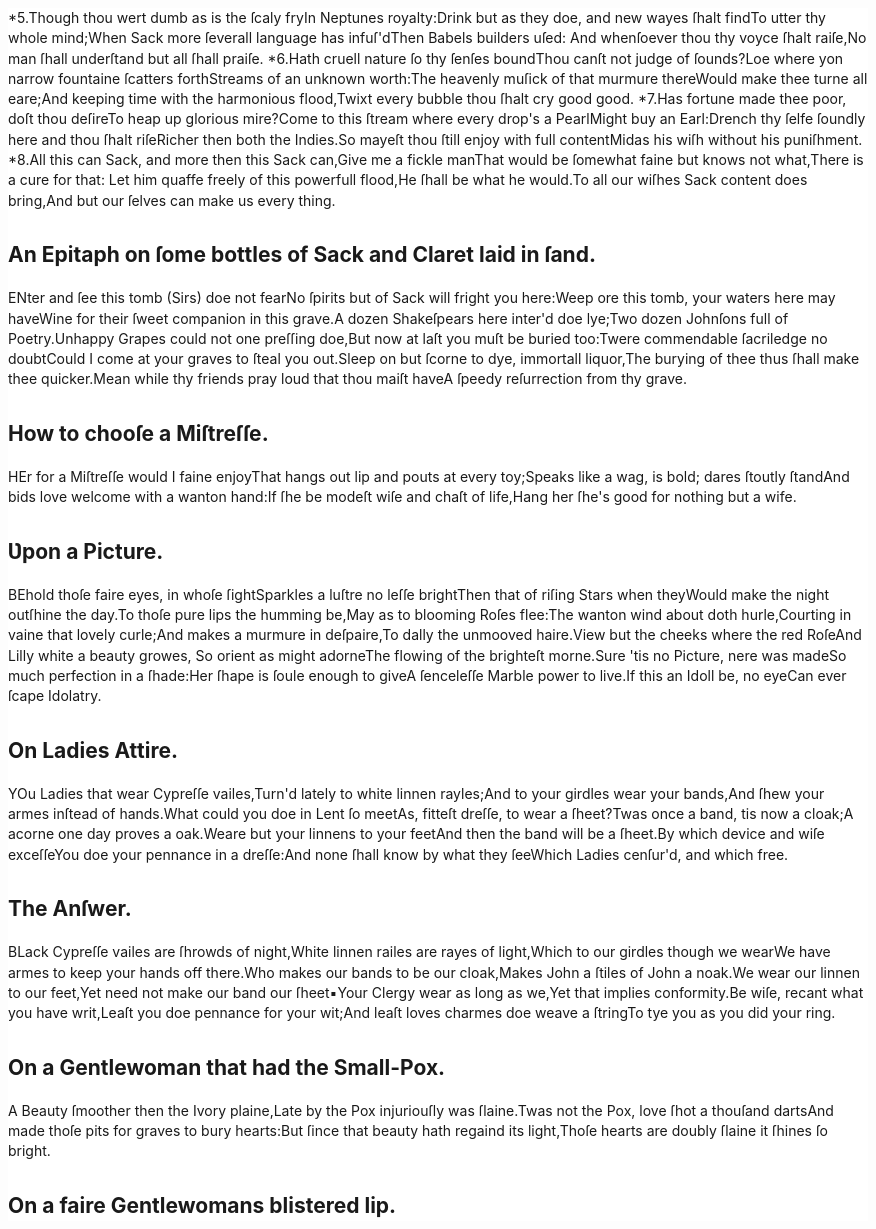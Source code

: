 *5.Though thou wert dumb as is the ſcaly fryIn Neptunes royalty:Drink but as they doe, and new wayes ſhalt findTo utter thy whole mind;When Sack more ſeverall language has infuſ'dThen Babels builders uſed: And whenſoever thou thy voyce ſhalt raiſe,No man ſhall underſtand but all ſhall praiſe. 
*6.Hath cruell nature ſo thy ſenſes boundThou canſt not judge of ſounds?Loe where yon narrow fountaine ſcatters forthStreams of an unknown worth:The heavenly muſick of that murmure thereWould make thee turne all eare;And keeping time with the harmonious flood,Twixt every bubble thou ſhalt cry good good. 
*7.Has fortune made thee poor, doſt thou deſireTo heap up glorious mire?Come to this ſtream where every drop's a PearlMight buy an Earl:Drench thy ſelfe ſoundly here and thou ſhalt riſeRicher then both the Indies.So mayeſt thou ſtill enjoy with full contentMidas his wiſh without his puniſhment. 
*8.All this can Sack, and more then this Sack can,Give me a fickle manThat would be ſomewhat faine but knows not what,There is a cure for that: Let him quaffe freely of this powerfull flood,He ſhall be what he would.To all our wiſhes Sack content does bring,And but our ſelves can make us every thing.
## An Epitaph on ſome bottles of Sack and Claret laid in ſand.
ENter and ſee this tomb (Sirs) doe not fearNo ſpirits but of Sack will fright you here:Weep ore this tomb, your waters here may haveWine for their ſweet companion in this grave.A dozen Shakeſpears here inter'd doe lye;Two dozen Johnſons full of Poetry.Unhappy Grapes could not one preſſing doe,But now at laſt you muſt be buried too:Twere commendable ſacriledge no doubtCould I come at your graves to ſteal you out.Sleep on but ſcorne to dye, immortall liquor,The burying of thee thus ſhall make thee quicker.Mean while thy friends pray loud that thou maiſt haveA ſpeedy reſurrection from thy grave.
## How to chooſe a Miſtreſſe.
HEr for a Miſtreſſe would I faine enjoyThat hangs out lip and pouts at every toy;Speaks like a wag, is bold; dares ſtoutly ſtandAnd bids love welcome with a wanton hand:If ſhe be modeſt wiſe and chaſt of life,Hang her ſhe's good for nothing but a wife.
## Ʋpon a Picture.
BEhold thoſe faire eyes, in whoſe ſightSparkles a luſtre no leſſe brightThen that of riſing Stars when theyWould make the night outſhine the day.To thoſe pure lips the humming be,May as to blooming Roſes flee:The wanton wind about doth hurle,Courting in vaine that lovely curle;And makes a murmure in deſpaire,To dally the unmooved haire.View but the cheeks where the red RoſeAnd Lilly white a beauty growes, So orient as might adorneThe flowing of the brighteſt morne.Sure 'tis no Picture, nere was madeSo much perfection in a ſhade:Her ſhape is ſoule enough to giveA ſenceleſſe Marble power to live.If this an Idoll be, no eyeCan ever ſcape Idolatry.
## On Ladies Attire.
YOu Ladies that wear Cypreſſe vailes,Turn'd lately to white linnen rayles;And to your girdles wear your bands,And ſhew your armes inſtead of hands.What could you doe in Lent ſo meetAs, fitteſt dreſſe, to wear a ſheet?Twas once a band, tis now a cloak;A acorne one day proves a oak.Weare but your linnens to your feetAnd then the band will be a ſheet.By which device and wiſe exceſſeYou doe your pennance in a dreſſe:And none ſhall know by what they ſeeWhich Ladies cenſur'd, and which free.
## The Anſwer.
BLack Cypreſſe vailes are ſhrowds of night,White linnen railes are rayes of light,Which to our girdles though we wearWe have armes to keep your hands off there.Who makes our bands to be our cloak,Makes John a ſtiles of John a noak.We wear our linnen to our feet,Yet need not make our band our ſheet▪Your Clergy wear as long as we,Yet that implies conformity.Be wiſe, recant what you have writ,Leaſt you doe pennance for your wit;And leaſt loves charmes doe weave a ſtringTo tye you as you did your ring.
## On a Gentlewoman that had the Small-Pox.
A Beauty ſmoother then the Ivory plaine,Late by the Pox injuriouſly was ſlaine.Twas not the Pox, love ſhot a thouſand dartsAnd made thoſe pits for graves to bury hearts:But ſince that beauty hath regaind its light,Thoſe hearts are doubly ſlaine it ſhines ſo bright.
## On a faire Gentlewomans blistered lip.